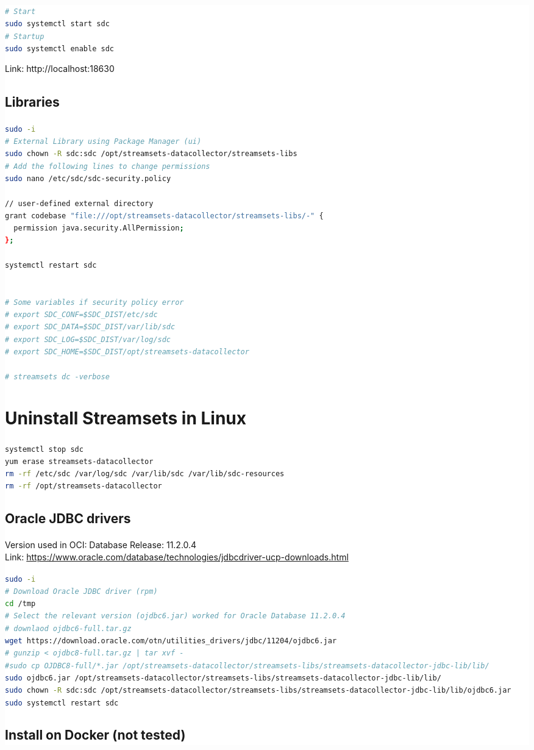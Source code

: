 ```sh
# Start
sudo systemctl start sdc
# Startup
sudo systemctl enable sdc
```
Link: http://localhost:18630

## Libraries
```sh
sudo -i
# External Library using Package Manager (ui)
sudo chown -R sdc:sdc /opt/streamsets-datacollector/streamsets-libs
# Add the following lines to change permissions
sudo nano /etc/sdc/sdc-security.policy

// user-defined external directory
grant codebase "file:///opt/streamsets-datacollector/streamsets-libs/-" {
  permission java.security.AllPermission;
};

systemctl restart sdc


# Some variables if security policy error
# export SDC_CONF=$SDC_DIST/etc/sdc
# export SDC_DATA=$SDC_DIST/var/lib/sdc
# export SDC_LOG=$SDC_DIST/var/log/sdc
# export SDC_HOME=$SDC_DIST/opt/streamsets-datacollector

# streamsets dc -verbose
```

# Uninstall Streamsets in Linux
```sh
systemctl stop sdc
yum erase streamsets-datacollector
rm -rf /etc/sdc /var/log/sdc /var/lib/sdc /var/lib/sdc-resources
rm -rf /opt/streamsets-datacollector
```

## Oracle JDBC drivers
Version used in OCI: Database Release: 11.2.0.4 \
Link: https://www.oracle.com/database/technologies/jdbcdriver-ucp-downloads.html
```sh
sudo -i
# Download Oracle JDBC driver (rpm)
cd /tmp
# Select the relevant version (ojdbc6.jar) worked for Oracle Database 11.2.0.4
# downlaod ojdbc6-full.tar.gz
wget https://download.oracle.com/otn/utilities_drivers/jdbc/11204/ojdbc6.jar
# gunzip < ojdbc8-full.tar.gz | tar xvf -
#sudo cp OJDBC8-full/*.jar /opt/streamsets-datacollector/streamsets-libs/streamsets-datacollector-jdbc-lib/lib/
sudo ojdbc6.jar /opt/streamsets-datacollector/streamsets-libs/streamsets-datacollector-jdbc-lib/lib/
sudo chown -R sdc:sdc /opt/streamsets-datacollector/streamsets-libs/streamsets-datacollector-jdbc-lib/lib/ojdbc6.jar
sudo systemctl restart sdc
```
## Install on Docker (not tested)